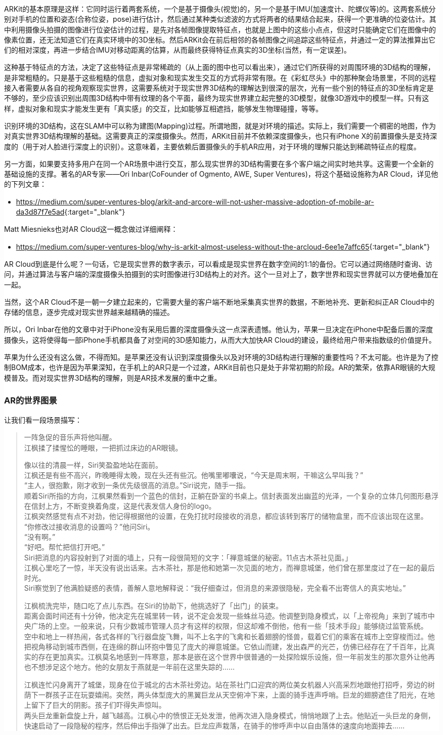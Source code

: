 ARKit的基本原理是这样：它同时运行着两套系统，一个是基于摄像头(视觉)的，另一个是基于IMU(加速度计、陀螺仪等)的。这两套系统分别对手机的位置和姿态(合称位姿，pose)进行估计，然后通过某种类似滤波的方式将两者的结果结合起来，获得一个更准确的位姿估计。其中利用摄像头拍摄的图像进行位姿估计的过程，是先对各帧图像提取特征点，也就是上图中的这些小点点，但这时只能确定它们在图像中的像素位置，还无法知道它们在真实环境中的3D坐标。然后ARKit会在前后相邻的各帧图像之间追踪这些特征点，并通过一定的算法推算出它们的相对深度，再进一步结合IMU对移动距离的估算，从而最终获得特征点真实的3D坐标(当然，有一定误差)。

这种基于特征点的方法，决定了这些特征点是非常稀疏的（从上面的图中也可以看出来），通过它们所获得的对周围环境的3D结构的理解，是非常粗糙的。只是基于这些粗糙的信息，虚拟对象和现实发生交互的方式将非常有限。在《彩虹尽头》中的那种聚会场景里，不同的远程接入者需要从各自的视角观察现实世界，这需要系统对于现实世界3D结构的理解达到很深的层次，光有一些个别的特征点的3D坐标肯定是不够的，至少应该识别出周围3D结构中带有纹理的各个平面，最终为现实世界建立起完整的3D模型，就像3D游戏中的模型一样。只有这样，虚拟对象和现实才能发生更有「真实感」的交互，比如能够互相遮挡，能够发生物理碰撞，等等。

识别环境的3D结构，这在SLAM中可以称为建图(Mapping)过程。所谓地图，就是对环境的描述。实际上，我们需要一个稠密的地图，作为对真实世界3D结构理解的基础。这需要真正的深度摄像头。然而，ARKit目前并不依赖深度摄像头，也只有iPhone X的前置摄像头是支持深度的（用于对人脸进行深度上的识别）。这意味着，主要依赖后置摄像头的手机AR应用，对于环境的理解只能达到稀疏特征点的程度。

另一方面，如果要支持多用户在同一个AR场景中进行交互，那么现实世界的3D结构需要在多个客户端之间实时地共享。这需要一个全新的基础设施的支撑。著名的AR专家——Ori Inbar(CoFounder of Ogmento, AWE, Super Ventures)，将这个基础设施称为AR Cloud，详见他的下列文章：

* <https://medium.com/super-ventures-blog/arkit-and-arcore-will-not-usher-massive-adoption-of-mobile-ar-da3d87f7e5ad>{:target="_blank"}


Matt Miesnieks也对AR Cloud这一概念做过详细阐释：

* <https://medium.com/super-ventures-blog/why-is-arkit-almost-useless-without-the-arcloud-6ee1e7affc65>{:target="_blank"}

AR Cloud到底是什么呢？一句话，它是现实世界的数字表示，可以看成是现实世界在数字空间的1:1的备份。它可以通过网络随时查询、访问，并通过算法与客户端的深度摄像头拍摄到的实时图像进行3D结构上的对齐。这个一旦对上了，数字世界和现实世界就可以方便地叠加在一起。

当然，这个AR Cloud不是一朝一夕建立起来的，它需要大量的客户端不断地采集真实世界的数据，不断地补充、更新和纠正AR Cloud中的存储的信息，逐步完成对现实世界越来越精确的描述。

所以，Ori Inbar在他的文章中对于iPhone没有采用后置的深度摄像头这一点深表遗憾。他认为，苹果一旦决定在iPhone中配备后置的深度摄像头，这将使得每一部iPhone手机都具备了对空间的3D感知能力，从而大大加快AR Cloud的建设，最终给用户带来指数级的价值提升。

苹果为什么还没有这么做，不得而知。是苹果还没有认识到深度摄像头以及对环境的3D结构进行理解的重要性吗？不太可能。也许是为了控制BOM成本，也许是因为苹果深知，在手机上的AR只是一个过渡，ARKit目前也只是处于非常初期的阶段。AR的繁荣，依靠AR眼镜的大规模普及。而对现实世界3D结构的理解，则是AR技术发展的重中之重。

### AR的世界图景

让我们看一段场景描写：

> 一阵急促的音乐声将他叫醒。  
> 江枫揉了揉惺忪的睡眼，一把抓过床边的AR眼镜。  
>
> 像以往的清晨一样，Siri笑盈盈地站在面前。   
> 江枫还是有些不高兴，昨晚睡得太晚，现在头还有些沉。他嘴里嘟囔说，“今天是周末啊，干嘛这么早叫我？”  
> “主人，很抱歉，刚才收到一条优先级很高的消息。”Siri说完，随手一指。  
> 顺着Siri所指的方向，江枫果然看到一个蓝色的信封，正躺在卧室的书桌上。信封表面发出幽蓝的光泽，一个复杂的立体几何图形悬浮在信封上方，不断变换着角度，这是代表发信人身份的logo。  
> 江枫突然感觉有点不对劲，他记得根据他的设置，在免打扰时段接收的消息，都应该转到客厅的储物盒里，而不应该出现在这里。  
> “你修改过接收消息的设置吗？”他问Siri。  
> “没有啊。”  
> “好吧。帮忙把信打开吧。”  
> Siri把消息的内容投射到了对面的墙上，只有一段很简短的文字：「禅意城堡的秘密。11点古木茶社见面。」  
> 江枫心里吃了一惊，半天没有说出话来。古木茶社，那是他和她第一次见面的地方，而禅意城堡，他们曾在那里度过了在一起的最后时光。  
> Siri察觉到了他满脸疑惑的表情，善解人意地解释说：“我仔细查过，但消息的来源很隐秘，完全看不出寄信人的真实地址。”
>
> 江枫梳洗完毕，随口吃了点儿东西。在Siri的协助下，他挑选好了「出门」的装束。  
> 距离会面时间还有十分钟，他决定先在城里转一转，说不定会发现一些蛛丝马迹。他调整到隐身模式，以「上帝视角」来到了城市中央广场的上空。一般来说，只有少数城市管理人员才有这样的权限，但这却难不倒他，他有一些「技术手段」能够绕过监管系统。  
> 空中和地上一样热闹，各式各样的飞行器盘旋飞舞，叫不上名字的飞禽和长着翅膀的怪兽，载着它们的乘客在城市上空穿梭而过。他把视角移动到城市西侧，在连绵的群山环抱中瞥见了庞大的禅意城堡。它依山而建，发出森严的光芒，仿佛已经存在了千百年，比真实的存在更加真实。江枫莫名地感到一阵寒意，那本是嵌在这个世界中很普通的一处探险娱乐设施，但一年前发生的那次意外让他再也不想涉足这个地方。他的女朋友于燕就是一年前在这里失踪的......
>
> 江枫连忙闪身离开了城堡，现身在位于城北的古木茶社旁边。站在茶社门口迎宾的两位美女机器人兴高采烈地跟他打招呼，旁边的树荫下一群孩子正在玩耍嬉闹。突然，两头体型庞大的黑翼巨龙从天空俯冲下来，上面的骑手连声呼哨。巨龙的翅膀遮住了阳光，在地上留下了巨大的阴影。孩子们吓得失声惊叫。  
> 两头巨龙重新盘旋上升，越飞越高。江枫心中的愤恨正无处发泄，他再次进入隐身模式，悄悄地跟了上去。他贴近一头巨龙的身侧，快速启动了一段隐秘的程序，然后伸出手指弹了出去。巨龙应声栽落，在骑手的惨呼声中以自由落体的速度向地面摔去......
